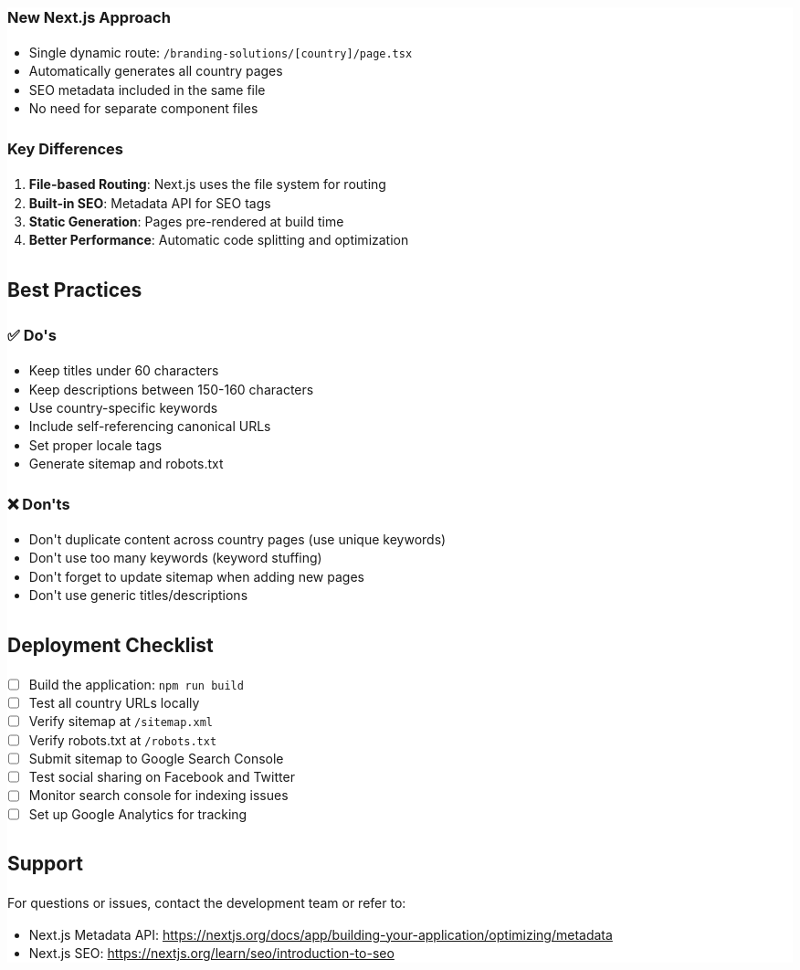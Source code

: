### New Next.js Approach
- Single dynamic route: `/branding-solutions/[country]/page.tsx`
- Automatically generates all country pages
- SEO metadata included in the same file
- No need for separate component files

### Key Differences
1. **File-based Routing**: Next.js uses the file system for routing
2. **Built-in SEO**: Metadata API for SEO tags
3. **Static Generation**: Pages pre-rendered at build time
4. **Better Performance**: Automatic code splitting and optimization

## Best Practices

### ✅ Do's
- Keep titles under 60 characters
- Keep descriptions between 150-160 characters
- Use country-specific keywords
- Include self-referencing canonical URLs
- Set proper locale tags
- Generate sitemap and robots.txt

### ❌ Don'ts
- Don't duplicate content across country pages (use unique keywords)
- Don't use too many keywords (keyword stuffing)
- Don't forget to update sitemap when adding new pages
- Don't use generic titles/descriptions

## Deployment Checklist

- [ ] Build the application: `npm run build`
- [ ] Test all country URLs locally
- [ ] Verify sitemap at `/sitemap.xml`
- [ ] Verify robots.txt at `/robots.txt`
- [ ] Submit sitemap to Google Search Console
- [ ] Test social sharing on Facebook and Twitter
- [ ] Monitor search console for indexing issues
- [ ] Set up Google Analytics for tracking

## Support

For questions or issues, contact the development team or refer to:
- Next.js Metadata API: https://nextjs.org/docs/app/building-your-application/optimizing/metadata
- Next.js SEO: https://nextjs.org/learn/seo/introduction-to-seo


